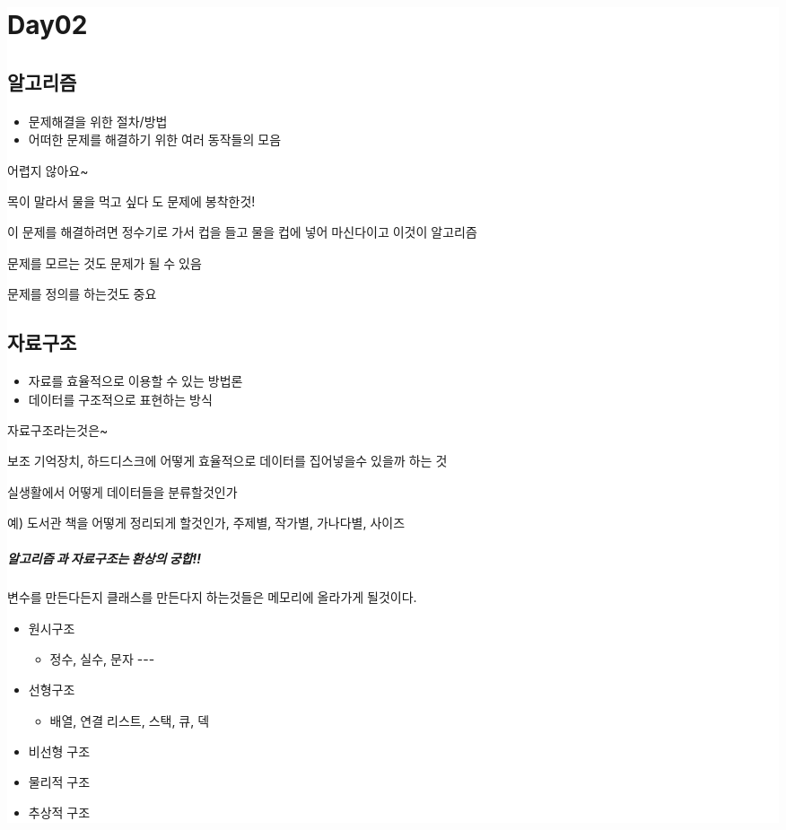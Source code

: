 # Day02



## 알고리즘

* 문제해결을 위한 절차/방법
* 어떠한 문제를 해결하기 위한 여러 동작들의 모음



어렵지 않아요~

목이 말라서 물을 먹고 싶다 도 문제에 봉착한것!

이 문제를 해결하려면 정수기로 가서 컵을 들고 물을 컵에 넣어 마신다이고 이것이  알고리즘



문제를 모르는 것도 문제가 될 수 있음

문제를 정의를 하는것도 중요



## 자료구조

* 자료를 효율적으로 이용할 수 있는 방법론
* 데이터를 구조적으로 표현하는 방식



자료구조라는것은~

보조 기억장치, 하드디스크에 어떻게 효율적으로 데이터를 집어넣을수 있을까 하는 것



실생활에서 어떻게 데이터들을 분류할것인가

예) 도서관 책을 어떻게 정리되게 할것인가, 주제별, 작가별, 가나다별, 사이즈



##### 알고리즘 과 자료구조는 환상의 궁합!!



변수를 만든다든지 클래스를 만든다지 하는것들은 메모리에 올라가게 될것이다.



* 원시구조
  * 정수, 실수, 문자 ---
* 선형구조
  * 배열, 연결 리스트, 스택, 큐, 덱
* 비선형 구조



* 물리적 구조
* 추상적 구조


